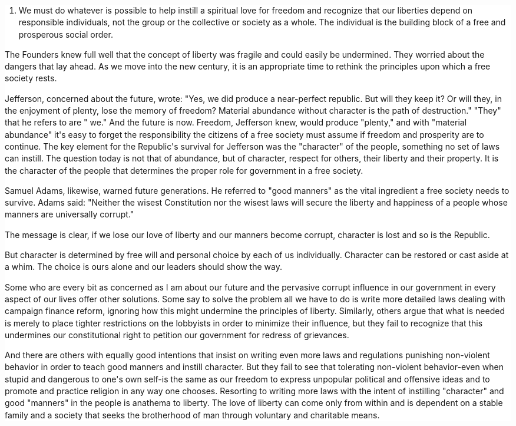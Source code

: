 1. We must do whatever is possible to help instill a spiritual love
  for freedom and recognize that our liberties depend on responsible
  individuals, not the group or the collective or society as a whole.
  The individual is the building block of a free and prosperous social
  order.


The Founders knew full well that the concept of liberty was fragile
and could easily be undermined.  They worried about the dangers that
lay ahead. As we move into the new century, it is an appropriate time
to rethink the principles upon which a free society rests.

Jefferson, concerned about the future, wrote: "Yes, we did produce a
near-perfect republic.  But will they keep it? Or will they, in the
enjoyment of plenty, lose the memory of freedom?  Material abundance
without character is the path of destruction."  "They" that he
refers to are " we."  And the future is now.  Freedom, Jefferson
knew, would produce "plenty," and with "material abundance" it's
easy to forget the responsibility the citizens of a free society must
assume if freedom and prosperity are to continue.  The key element for
the Republic's survival for Jefferson was the "character" of the
people, something no set of laws can instill.  The question today is
not that of abundance, but of character, respect for others, their
liberty and their property.  It is the character of the people that
determines the proper role for government in a free society.

Samuel Adams, likewise, warned future generations.  He referred to
"good manners" as the vital ingredient a free society needs to
survive.  Adams said: "Neither the wisest Constitution nor the wisest
laws will secure the liberty and happiness of a people whose manners
are universally corrupt."

The message is clear, if we lose our love of liberty and our manners
become corrupt, character is lost and so is the Republic.

But character is determined by free will and personal choice by each
of us individually.  Character can be restored or cast aside at a
whim.  The choice is ours alone and our leaders should show the way.

Some who are every bit as concerned as I am about our future and the
pervasive corrupt influence in our government in every aspect of our
lives offer other solutions.  Some say to solve the problem all we
have to do is write more detailed laws dealing with campaign finance
reform, ignoring how this might undermine the principles of liberty.
Similarly, others argue that what is needed is merely to place tighter
restrictions on the lobbyists in order to minimize their influence,
but they fail to recognize that this undermines our constitutional
right to petition our government for redress of grievances.

And there are others with equally good intentions that insist on
writing even more laws and regulations punishing non-violent behavior
in order to teach good manners and instill character.  But they fail
to see that tolerating non-violent behavior-even when stupid and
dangerous to one's own self-is the same as our freedom to express
unpopular political and offensive ideas and to promote and practice
religion in any way one chooses.  Resorting to writing more laws with
the intent of instilling "character" and good "manners" in the
people is anathema to liberty.  The love of liberty can come only from
within and is dependent on a stable family and a society that seeks
the brotherhood of man through voluntary and charitable means.
